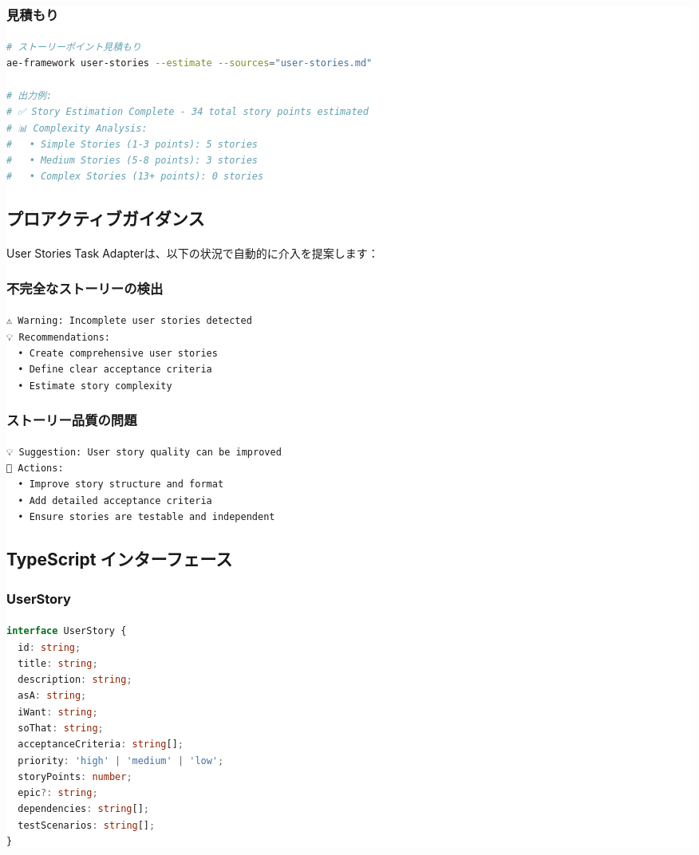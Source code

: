 ### 見積もり
```bash
# ストーリーポイント見積もり
ae-framework user-stories --estimate --sources="user-stories.md"

# 出力例:
# ✅ Story Estimation Complete - 34 total story points estimated
# 📊 Complexity Analysis:
#   • Simple Stories (1-3 points): 5 stories
#   • Medium Stories (5-8 points): 3 stories
#   • Complex Stories (13+ points): 0 stories
```

## プロアクティブガイダンス

User Stories Task Adapterは、以下の状況で自動的に介入を提案します：

### 不完全なストーリーの検出
```
⚠️ Warning: Incomplete user stories detected
💡 Recommendations:
  • Create comprehensive user stories
  • Define clear acceptance criteria
  • Estimate story complexity
```

### ストーリー品質の問題
```
💡 Suggestion: User story quality can be improved
🔧 Actions:
  • Improve story structure and format
  • Add detailed acceptance criteria
  • Ensure stories are testable and independent
```

## TypeScript インターフェース

### UserStory
```typescript
interface UserStory {
  id: string;
  title: string;
  description: string;
  asA: string;
  iWant: string;
  soThat: string;
  acceptanceCriteria: string[];
  priority: 'high' | 'medium' | 'low';
  storyPoints: number;
  epic?: string;
  dependencies: string[];
  testScenarios: string[];
}
```

